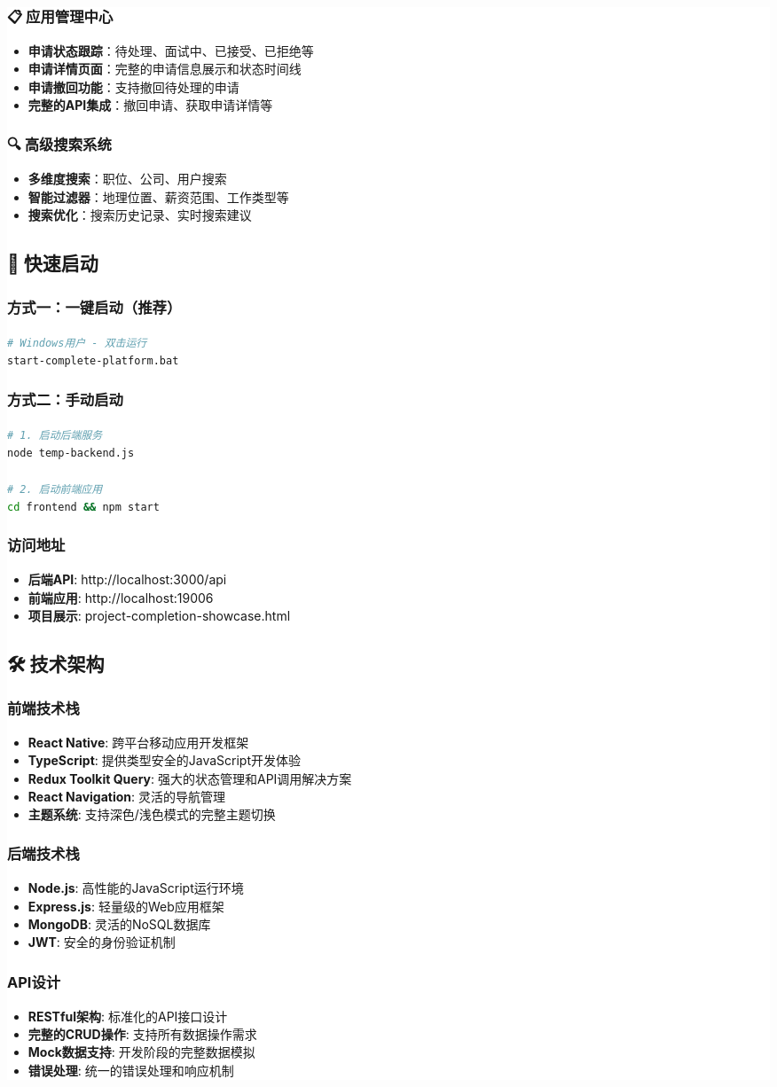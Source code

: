 ### 📋 应用管理中心
- **申请状态跟踪**：待处理、面试中、已接受、已拒绝等
- **申请详情页面**：完整的申请信息展示和状态时间线
- **申请撤回功能**：支持撤回待处理的申请
- **完整的API集成**：撤回申请、获取申请详情等

### 🔍 高级搜索系统
- **多维度搜索**：职位、公司、用户搜索
- **智能过滤器**：地理位置、薪资范围、工作类型等
- **搜索优化**：搜索历史记录、实时搜索建议

## 🚀 快速启动

### 方式一：一键启动（推荐）
```bash
# Windows用户 - 双击运行
start-complete-platform.bat
```

### 方式二：手动启动
```bash
# 1. 启动后端服务
node temp-backend.js

# 2. 启动前端应用
cd frontend && npm start
```

### 访问地址
- **后端API**: http://localhost:3000/api
- **前端应用**: http://localhost:19006
- **项目展示**: project-completion-showcase.html

## 🛠 技术架构

### 前端技术栈
- **React Native**: 跨平台移动应用开发框架
- **TypeScript**: 提供类型安全的JavaScript开发体验
- **Redux Toolkit Query**: 强大的状态管理和API调用解决方案
- **React Navigation**: 灵活的导航管理
- **主题系统**: 支持深色/浅色模式的完整主题切换

### 后端技术栈
- **Node.js**: 高性能的JavaScript运行环境
- **Express.js**: 轻量级的Web应用框架
- **MongoDB**: 灵活的NoSQL数据库
- **JWT**: 安全的身份验证机制

### API设计
- **RESTful架构**: 标准化的API接口设计
- **完整的CRUD操作**: 支持所有数据操作需求
- **Mock数据支持**: 开发阶段的完整数据模拟
- **错误处理**: 统一的错误处理和响应机制
